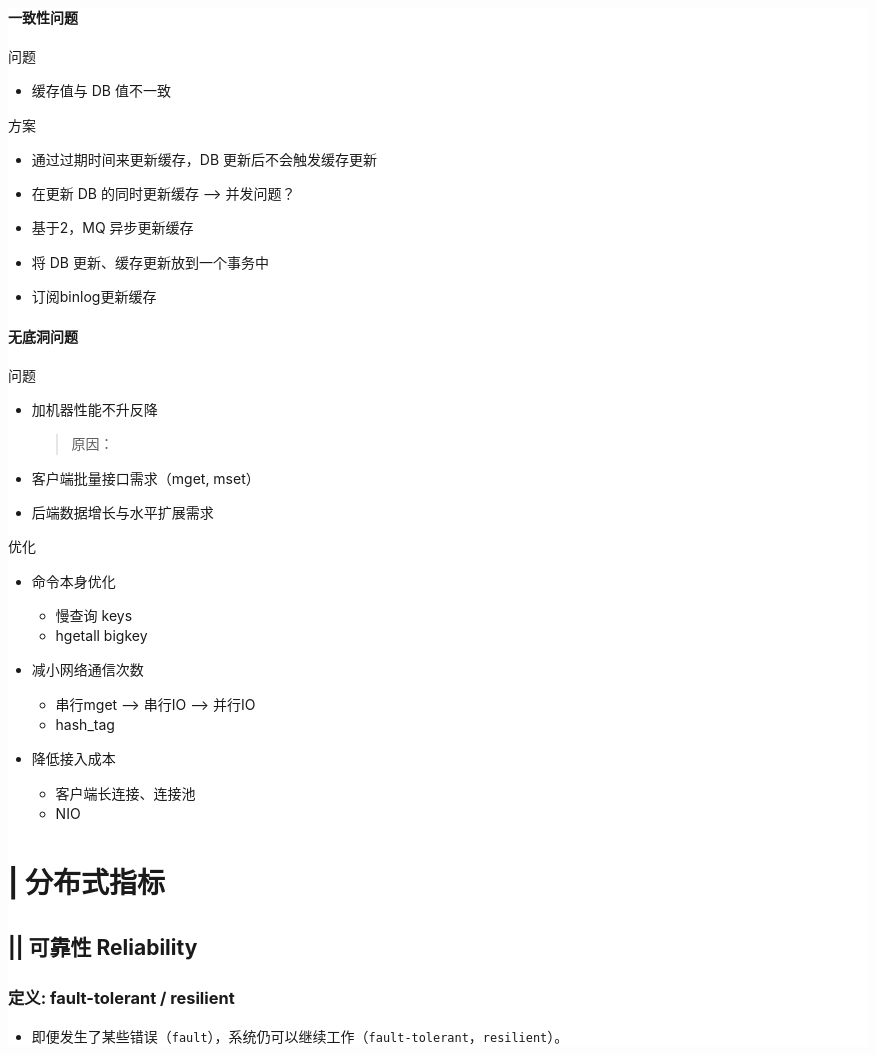 

#### 一致性问题

问题

- 缓存值与 DB 值不一致



方案

- 通过过期时间来更新缓存，DB 更新后不会触发缓存更新

- 在更新 DB 的同时更新缓存 --> 并发问题？

- 基于2，MQ 异步更新缓存

- 将 DB 更新、缓存更新放到一个事务中

- 订阅binlog更新缓存

  

#### 无底洞问题

问题
- 加机器性能不升反降

  > 原因：

- 客户端批量接口需求（mget, mset）

- 后端数据增长与水平扩展需求

优化

- 命令本身优化

  - 慢查询 keys
  - hgetall bigkey

- 减小网络通信次数

  - 串行mget --> 串行IO --> 并行IO 
  - hash_tag

- 降低接入成本

  - 客户端长连接、连接池
  -  NIO

  

# | 分布式指标

## || 可靠性 Reliability

### 定义: fault-tolerant / resilient

- 即便发生了某些错误（`fault`），系统仍可以继续工作（`fault-tolerant`，`resilient`）。
